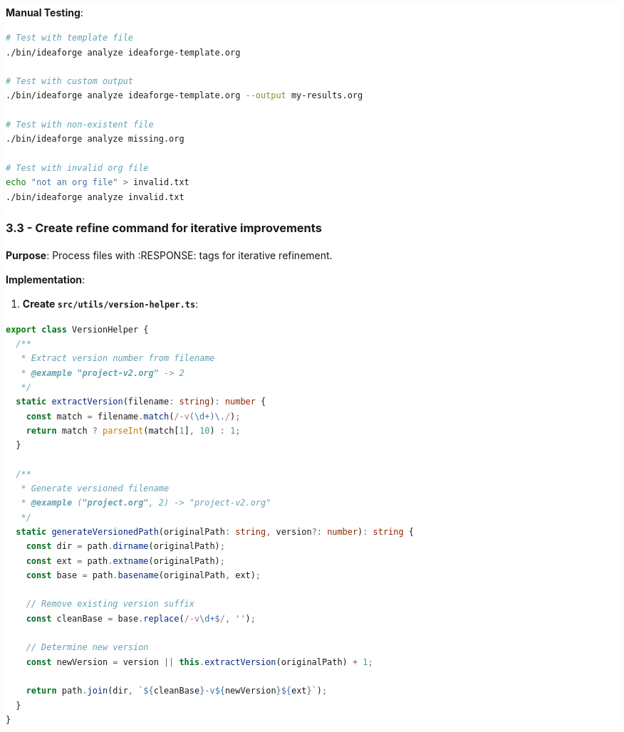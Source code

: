 **Manual Testing**:
```bash
# Test with template file
./bin/ideaforge analyze ideaforge-template.org

# Test with custom output
./bin/ideaforge analyze ideaforge-template.org --output my-results.org

# Test with non-existent file
./bin/ideaforge analyze missing.org

# Test with invalid org file
echo "not an org file" > invalid.txt
./bin/ideaforge analyze invalid.txt
```

### 3.3 - Create refine command for iterative improvements

**Purpose**: Process files with :RESPONSE: tags for iterative refinement.

**Implementation**:

1. **Create `src/utils/version-helper.ts`**:
```typescript
export class VersionHelper {
  /**
   * Extract version number from filename
   * @example "project-v2.org" -> 2
   */
  static extractVersion(filename: string): number {
    const match = filename.match(/-v(\d+)\./);
    return match ? parseInt(match[1], 10) : 1;
  }

  /**
   * Generate versioned filename
   * @example ("project.org", 2) -> "project-v2.org"
   */
  static generateVersionedPath(originalPath: string, version?: number): string {
    const dir = path.dirname(originalPath);
    const ext = path.extname(originalPath);
    const base = path.basename(originalPath, ext);
    
    // Remove existing version suffix
    const cleanBase = base.replace(/-v\d+$/, '');
    
    // Determine new version
    const newVersion = version || this.extractVersion(originalPath) + 1;
    
    return path.join(dir, `${cleanBase}-v${newVersion}${ext}`);
  }
}
```
